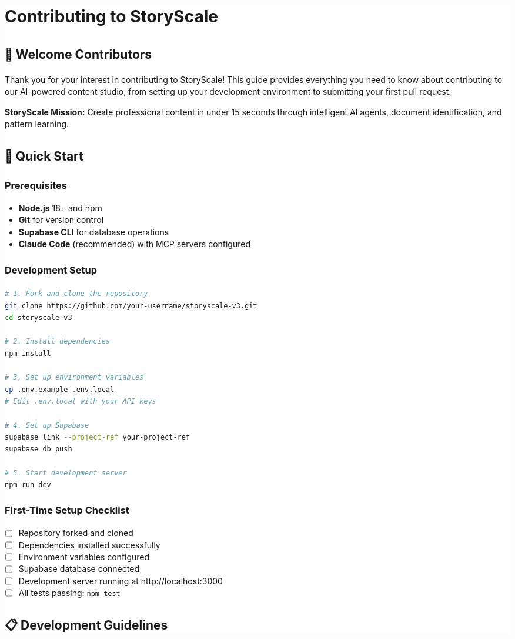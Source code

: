 # Contributing to StoryScale

## 🤝 Welcome Contributors

Thank you for your interest in contributing to StoryScale! This guide provides everything you need to know about contributing to our AI-powered content studio, from setting up your development environment to submitting your first pull request.

**StoryScale Mission:** Create professional content in under 15 seconds through intelligent AI agents, document identification, and pattern learning.

## 🚀 Quick Start

### Prerequisites
- **Node.js** 18+ and npm
- **Git** for version control
- **Supabase CLI** for database operations
- **Claude Code** (recommended) with MCP servers configured

### Development Setup
```bash
# 1. Fork and clone the repository
git clone https://github.com/your-username/storyscale-v3.git
cd storyscale-v3

# 2. Install dependencies
npm install

# 3. Set up environment variables
cp .env.example .env.local
# Edit .env.local with your API keys

# 4. Set up Supabase
supabase link --project-ref your-project-ref
supabase db push

# 5. Start development server
npm run dev
```

### First-Time Setup Checklist
- [ ] Repository forked and cloned
- [ ] Dependencies installed successfully
- [ ] Environment variables configured
- [ ] Supabase database connected
- [ ] Development server running at http://localhost:3000
- [ ] All tests passing: `npm test`

## 📋 Development Guidelines
